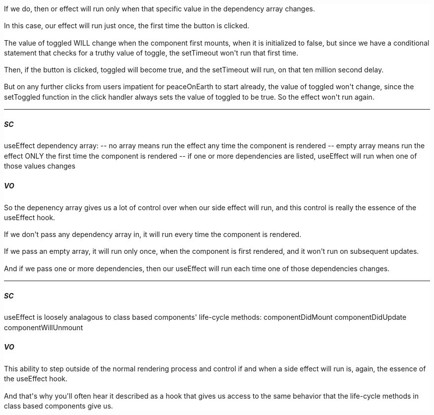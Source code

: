 If we do, then or effect will run only when that specific value in the dependency array changes.

In this case, our effect will run just once, the first time the button is clicked.

The value of toggled WILL change when the component first mounts, when it is initialized to false, but since we have a conditional statement that checks for a truthy value of toggle, the setTimeout won't run that first time.  

Then, if the button is clicked, toggled will become true, and the setTimeout will run, on that ten million second delay.

But on any further clicks from users impatient for peaceOnEarth to start already, the value of toggled won't change, since the setToggled function in the click handler always sets the value of toggled to be true.  So the effect won't run again.




--- 

##### SC

useEffect dependency array:
 -- no array means run the effect any time the component is rendered
 -- empty array means run the effect ONLY the first time the component is rendered
 -- if one or more dependencies are listed, useEffect will run when one of those values changes


##### VO

So the depenency array gives us a lot of control over when our side effect will run, and this control is really the essence of the useEffect hook. 

If we don't pass any dependency array in, it will run every time the component is rendered.

If we pass an empty array, it will run only once, when the component is first rendered, and it won't run on subsequent updates.

And if we pass one or more dependencies, then our useEffect will run each time one of those dependencies changes.




--- 

##### SC

useEffect is loosely analagous to class based components' life-cycle methods:
componentDidMount
componentDidUpdate
componentWillUnmount

##### VO

This ability to step outside of the normal rendering process and control if and when a side effect will run is, again, the essence of the useEffect hook.

And that's why you'll often hear it described as a hook that gives us access to the same behavior that the life-cycle methods in class based components give us.
